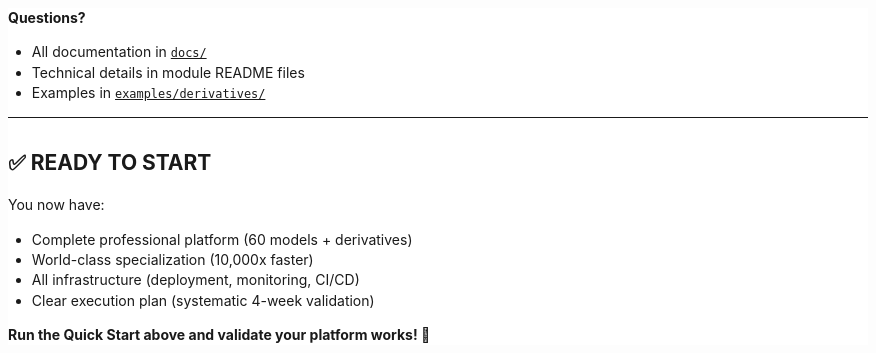 **Questions?**
- All documentation in [`docs/`](../../docs/)
- Technical details in module README files
- Examples in [`examples/derivatives/`](../../examples/derivatives/)

---

## ✅ READY TO START

You now have:
- Complete professional platform (60 models + derivatives)
- World-class specialization (10,000x faster)
- All infrastructure (deployment, monitoring, CI/CD)
- Clear execution plan (systematic 4-week validation)

**Run the Quick Start above and validate your platform works! 🚀**